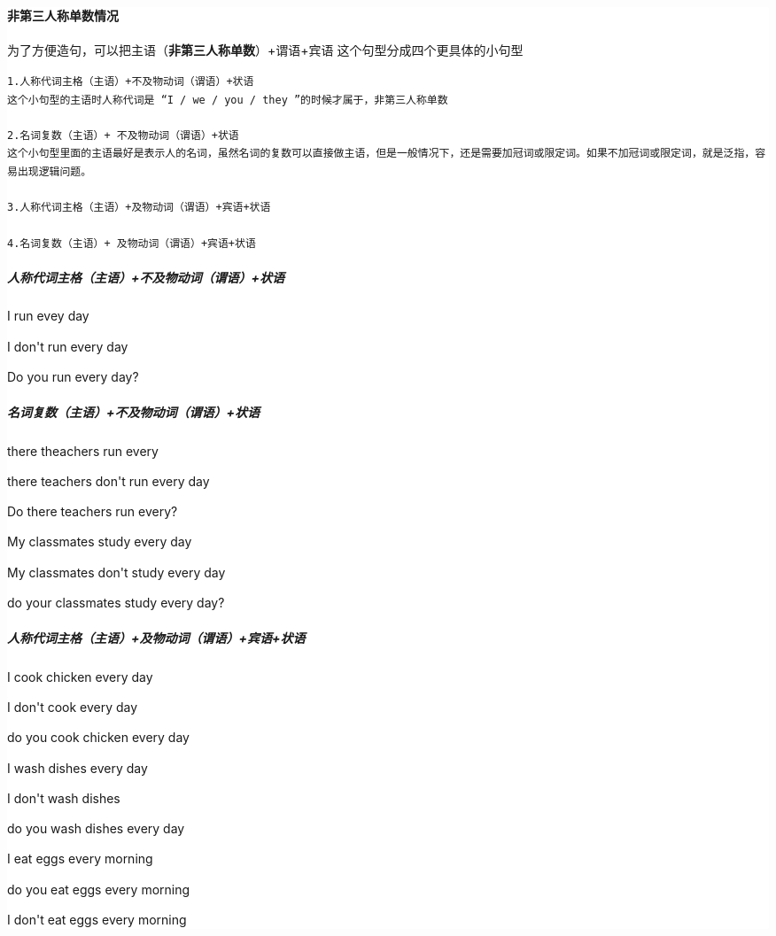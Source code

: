 

#### 非第三人称单数情况

为了方便造句，可以把主语（**非第三人称单数**）+谓语+宾语 这个句型分成四个更具体的小句型

```
1.人称代词主格（主语）+不及物动词（谓语）+状语
这个小句型的主语时人称代词是 “I / we / you / they ”的时候才属于，非第三人称单数

2.名词复数（主语）+ 不及物动词（谓语）+状语
这个小句型里面的主语最好是表示人的名词，虽然名词的复数可以直接做主语，但是一般情况下，还是需要加冠词或限定词。如果不加冠词或限定词，就是泛指，容易出现逻辑问题。

3.人称代词主格（主语）+及物动词（谓语）+宾语+状语

4.名词复数（主语）+ 及物动词（谓语）+宾语+状语
```





##### 人称代词主格（主语）+不及物动词（谓语）+状语

I run evey day

I don't run every day

Do you run every day?

##### 名词复数（主语）+不及物动词（谓语）+状语

there theachers run every

there teachers don't run every day

Do there teachers run every?

My classmates study every day

My classmates don't study every day

do your classmates study every day?

##### 人称代词主格（主语）+及物动词（谓语）+宾语+状语

I cook chicken every day

I don't cook every day

do you cook chicken every day

I wash dishes every day

I don't wash dishes

do you wash dishes every day

I eat eggs every morning

do you eat eggs every morning

I don't eat eggs every morning
